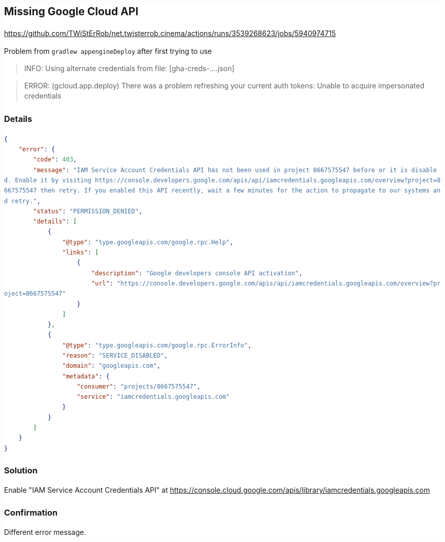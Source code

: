 
## Missing Google Cloud API
https://github.com/TWiStErRob/net.twisterrob.cinema/actions/runs/3539268623/jobs/5940974715

Problem from `gradlew appengineDeploy` after first trying to use
> INFO: Using alternate credentials from file: [gha-creds-....json]

> ERROR: (gcloud.app.deploy) There was a problem refreshing your current auth tokens: Unable to acquire impersonated credentials

### Details
```json
{
	"error": {
		"code": 403,
		"message": "IAM Service Account Credentials API has not been used in project 8667575547 before or it is disabled. Enable it by visiting https://console.developers.google.com/apis/api/iamcredentials.googleapis.com/overview?project=8667575547 then retry. If you enabled this API recently, wait a few minutes for the action to propagate to our systems and retry.",
		"status": "PERMISSION_DENIED",
		"details": [
			{
				"@type": "type.googleapis.com/google.rpc.Help",
				"links": [
					{
						"description": "Google developers console API activation",
						"url": "https://console.developers.google.com/apis/api/iamcredentials.googleapis.com/overview?project=8667575547"
					}
				]
			},
			{
				"@type": "type.googleapis.com/google.rpc.ErrorInfo",
				"reason": "SERVICE_DISABLED",
				"domain": "googleapis.com",
				"metadata": {
					"consumer": "projects/8667575547",
					"service": "iamcredentials.googleapis.com"
				}
			}
		]
	}
}
```

### Solution
Enable "IAM Service Account Credentials API" at https://console.cloud.google.com/apis/library/iamcredentials.googleapis.com

### Confirmation
Different error message.
